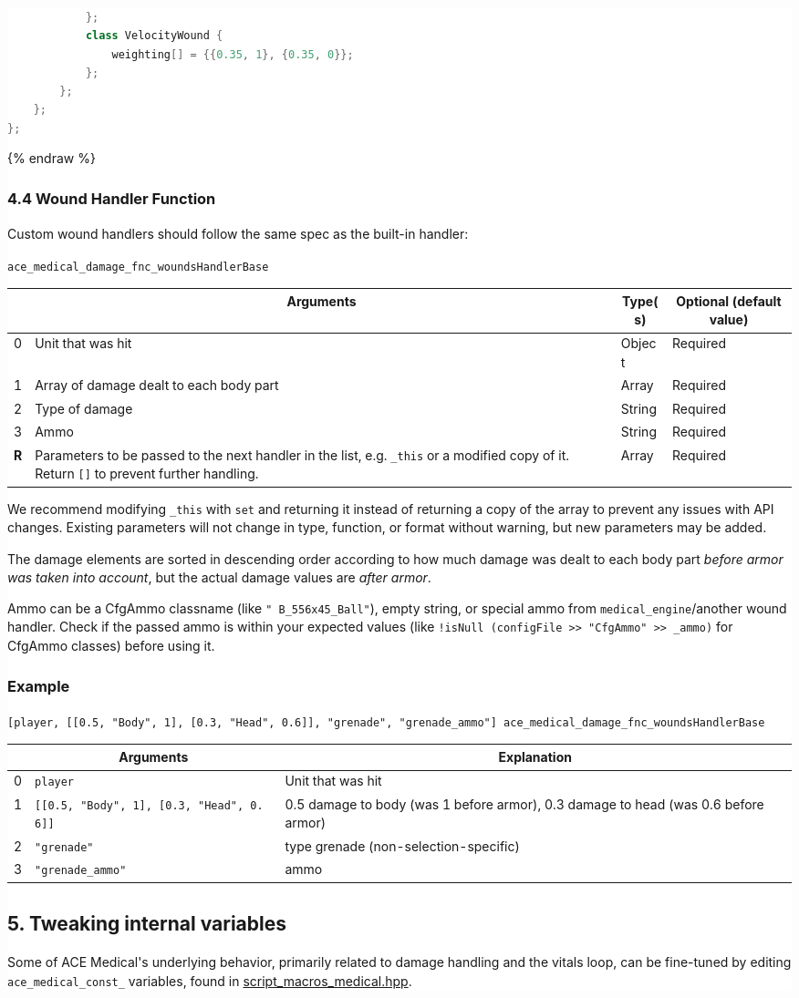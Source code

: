 ```cpp
            };
            class VelocityWound {
                weighting[] = {{0.35, 1}, {0.35, 0}};
            };
        };
    };
};
```
{% endraw %}

### 4.4 Wound Handler Function
Custom wound handlers should follow the same spec as the built-in handler:

`ace_medical_damage_fnc_woundsHandlerBase`

|    | Arguments | Type(s) | Optional (default value) |
|----| --------- | ------- | ------------------------ |
| 0  | Unit that was hit | Object | Required |
| 1  | Array of damage dealt to each body part | Array | Required |
| 2  | Type of damage | String | Required |
| 3  | Ammo | String | Required |
| **R** | Parameters to be passed to the next handler in the list, e.g. `_this` or a modified copy of it. Return `[]` to prevent further handling. | Array | Required |

We recommend modifying `_this` with `set` and returning it instead of returning a copy of the array to prevent any issues with API changes. Existing parameters will not change in type, function, or format without warning, but new parameters may be added.

The damage elements are sorted in descending order according to how much damage was dealt to each body part _before armor was taken into account_, but the actual damage values are _after armor_.

Ammo can be a CfgAmmo classname (like `" B_556x45_Ball"`), empty string, or special ammo from `medical_engine`/another wound handler. Check if the passed ammo is within your expected values (like `!isNull (configFile >> "CfgAmmo" >> _ammo)` for CfgAmmo classes) before using it.

### Example
`[player, [[0.5, "Body", 1], [0.3, "Head", 0.6]], "grenade", "grenade_ammo"] ace_medical_damage_fnc_woundsHandlerBase`

|    | Arguments | Explanation |
| ---| --------- | ----------- |
| 0  | `player` | Unit that was hit |
| 1  | `[[0.5, "Body", 1], [0.3, "Head", 0.6]]` | 0.5 damage to body (was 1 before armor), 0.3 damage to head (was 0.6 before armor) |
| 2  | `"grenade"` | type grenade (non-selection-specific) |
| 3  | `"grenade_ammo"` | ammo |

## 5. Tweaking internal variables
Some of ACE Medical's underlying behavior, primarily related to damage handling and the vitals loop, can be fine-tuned by editing `ace_medical_const_` variables, found in [script_macros_medical.hpp](https://github.com/acemod/ACE3/blob/master/addons/medical_engine/script_macros_medical.hpp).
